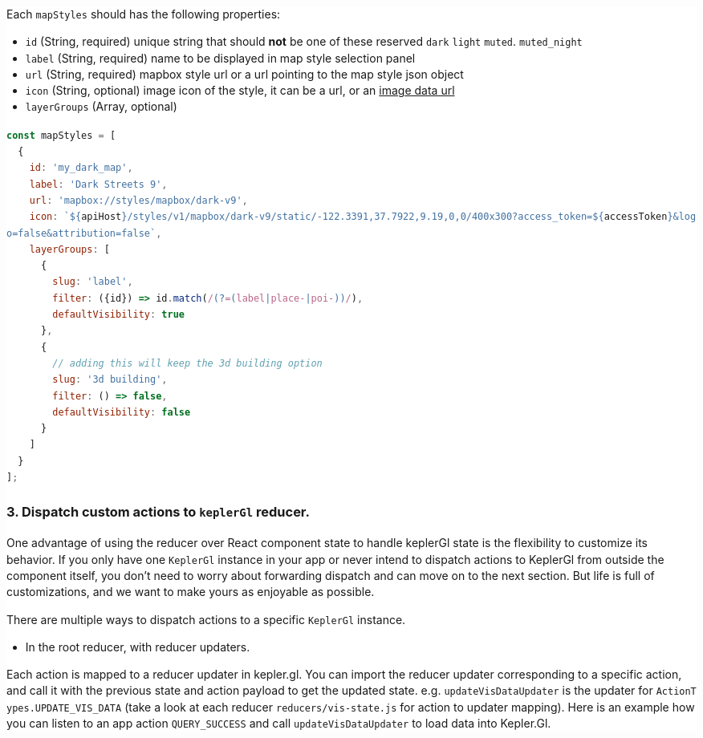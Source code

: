 Each `mapStyles` should has the following properties:

- `id` (String, required) unique string that should **not** be one of these reserved `dark` `light` `muted`. `muted_night`
- `label` (String, required) name to be displayed in map style selection panel
- `url` (String, required) mapbox style url or a url pointing to the map style json object
- `icon` (String, optional) image icon of the style, it can be a url, or an [image data url](https://flaviocopes.com/data-urls/#how-does-a-data-url-look)
- `layerGroups` (Array, optional)

```js
const mapStyles = [
  {
    id: 'my_dark_map',
    label: 'Dark Streets 9',
    url: 'mapbox://styles/mapbox/dark-v9',
    icon: `${apiHost}/styles/v1/mapbox/dark-v9/static/-122.3391,37.7922,9.19,0,0/400x300?access_token=${accessToken}&logo=false&attribution=false`,
    layerGroups: [
      {
        slug: 'label',
        filter: ({id}) => id.match(/(?=(label|place-|poi-))/),
        defaultVisibility: true
      },
      {
        // adding this will keep the 3d building option
        slug: '3d building',
        filter: () => false,
        defaultVisibility: false
      }
    ]
  }
];
```

### 3. Dispatch custom actions to `keplerGl` reducer.

One advantage of using the reducer over React component state to handle keplerGl state is the flexibility
to customize its behavior. If you only have one `KeplerGl` instance in your app or never intend to dispatch actions to KeplerGl from outside the component itself,
you don’t need to worry about forwarding dispatch and can move on to the next section. But life is full of customizations, and we want to make yours as enjoyable as possible.

There are multiple ways to dispatch actions to a specific `KeplerGl` instance.

- In the root reducer, with reducer updaters.

Each action is mapped to a reducer updater in kepler.gl. You can import the reducer updater corresponding to a specific action, and call it with the previous state and action payload to get the updated state.
e.g. `updateVisDataUpdater` is the updater for `ActionTypes.UPDATE_VIS_DATA` (take a look at each reducer `reducers/vis-state.js` for action to updater mapping).
Here is an example how you can listen to an app action `QUERY_SUCCESS` and call `updateVisDataUpdater` to load data into Kepler.Gl.
